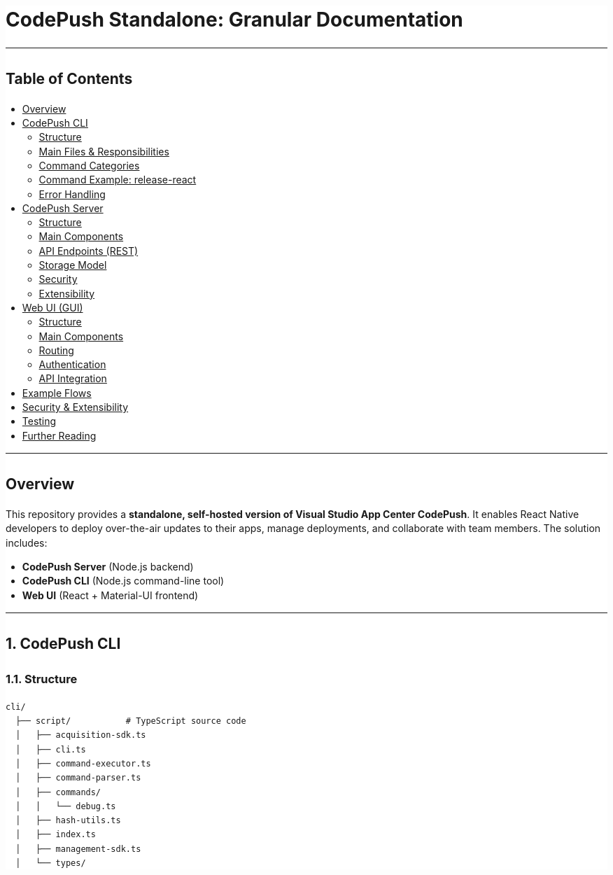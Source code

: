 # CodePush Standalone: Granular Documentation

---

## Table of Contents

- [Overview](#overview)
- [CodePush CLI](#codepush-cli)
  - [Structure](#11-structure)
  - [Main Files & Responsibilities](#12-main-files--responsibilities)
  - [Command Categories](#13-command-categories)
  - [Command Example: release-react](#14-command-example-releasereact)
  - [Error Handling](#15-error-handling)
- [CodePush Server](#codepush-server)
  - [Structure](#21-structure)
  - [Main Components](#22-main-components)
  - [API Endpoints (REST)](#23-api-endpoints-rest)
  - [Storage Model](#24-storage-model)
  - [Security](#25-security)
  - [Extensibility](#26-extensibility)
- [Web UI (GUI)](#web-ui-gui)
  - [Structure](#31-structure)
  - [Main Components](#32-main-components)
  - [Routing](#33-routing)
  - [Authentication](#34-authentication)
  - [API Integration](#35-api-integration)
- [Example Flows](#4-example-flows)
- [Security & Extensibility](#5-security--extensibility)
- [Testing](#6-testing)
- [Further Reading](#7-further-reading)

---

## Overview

This repository provides a **standalone, self-hosted version of Visual Studio App Center CodePush**. It enables React Native developers to deploy over-the-air updates to their apps, manage deployments, and collaborate with team members. The solution includes:

- **CodePush Server** (Node.js backend)
- **CodePush CLI** (Node.js command-line tool)
- **Web UI** (React + Material-UI frontend)

---

## 1. CodePush CLI

### 1.1. Structure

```
cli/
  ├── script/           # TypeScript source code
  │   ├── acquisition-sdk.ts
  │   ├── cli.ts
  │   ├── command-executor.ts
  │   ├── command-parser.ts
  │   ├── commands/
  │   │   └── debug.ts
  │   ├── hash-utils.ts
  │   ├── index.ts
  │   ├── management-sdk.ts
  │   └── types/
```